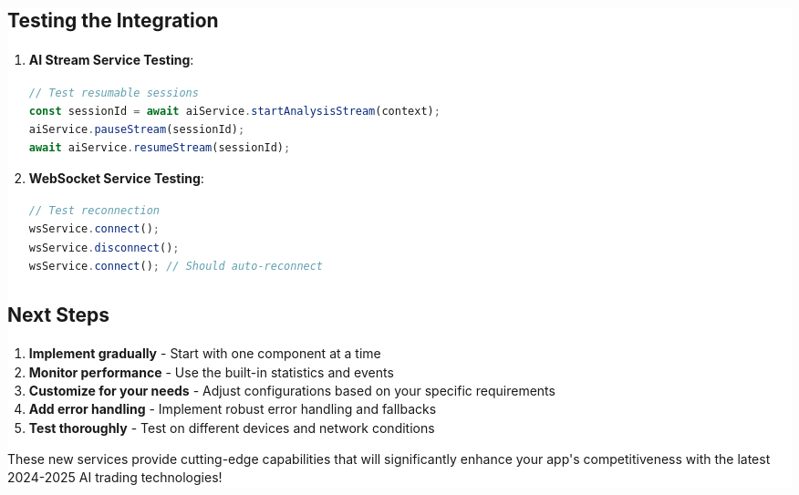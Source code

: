 ## Testing the Integration

1. **AI Stream Service Testing**:
   ```javascript
   // Test resumable sessions
   const sessionId = await aiService.startAnalysisStream(context);
   aiService.pauseStream(sessionId);
   await aiService.resumeStream(sessionId);
   ```

2. **WebSocket Service Testing**:
   ```javascript
   // Test reconnection
   wsService.connect();
   wsService.disconnect();
   wsService.connect(); // Should auto-reconnect
   ```

## Next Steps

1. **Implement gradually** - Start with one component at a time
2. **Monitor performance** - Use the built-in statistics and events
3. **Customize for your needs** - Adjust configurations based on your specific requirements
4. **Add error handling** - Implement robust error handling and fallbacks
5. **Test thoroughly** - Test on different devices and network conditions

These new services provide cutting-edge capabilities that will significantly enhance your app's competitiveness with the latest 2024-2025 AI trading technologies! 